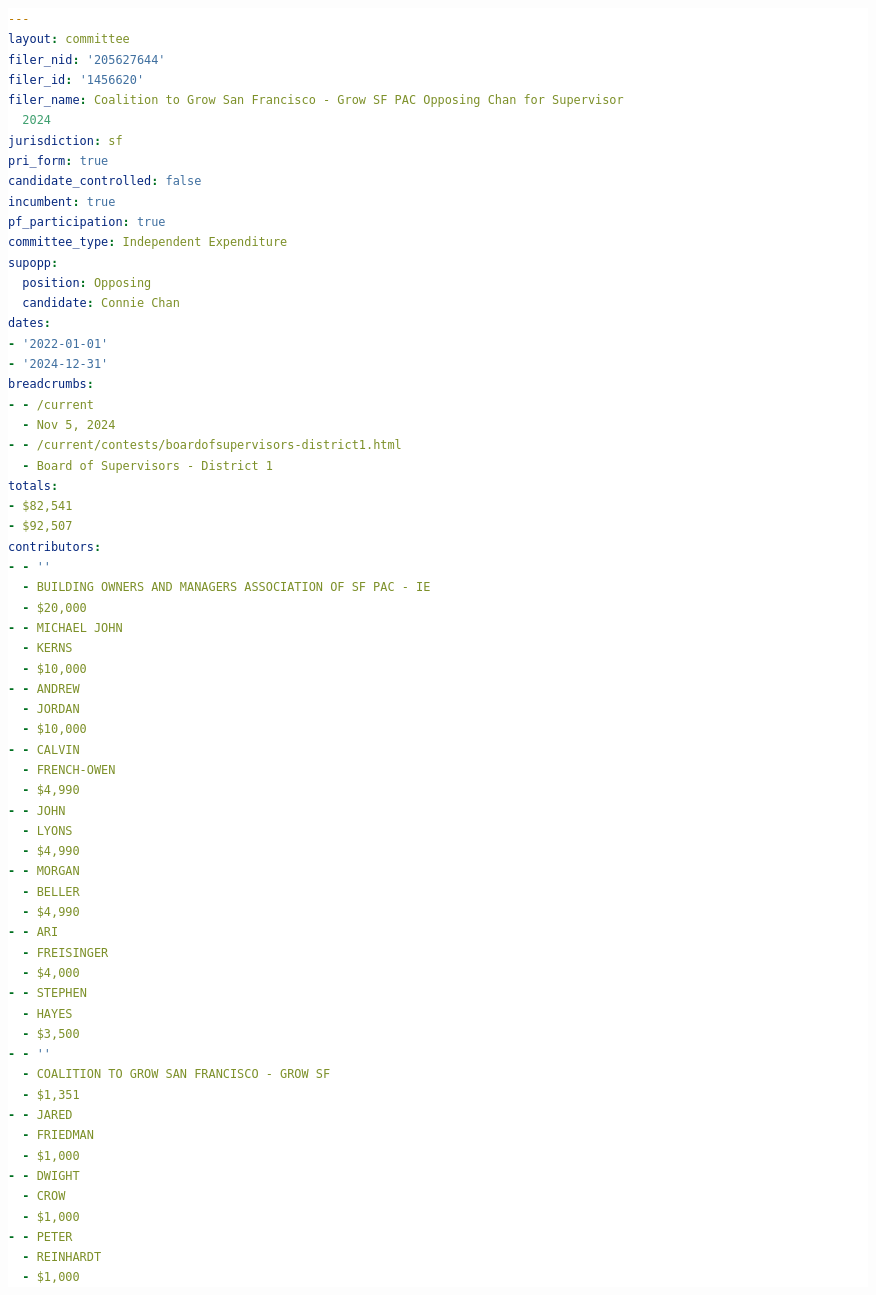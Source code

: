 ```yaml
---
layout: committee
filer_nid: '205627644'
filer_id: '1456620'
filer_name: Coalition to Grow San Francisco - Grow SF PAC Opposing Chan for Supervisor
  2024
jurisdiction: sf
pri_form: true
candidate_controlled: false
incumbent: true
pf_participation: true
committee_type: Independent Expenditure
supopp:
  position: Opposing
  candidate: Connie Chan
dates:
- '2022-01-01'
- '2024-12-31'
breadcrumbs:
- - /current
  - Nov 5, 2024
- - /current/contests/boardofsupervisors-district1.html
  - Board of Supervisors - District 1
totals:
- $82,541
- $92,507
contributors:
- - ''
  - BUILDING OWNERS AND MANAGERS ASSOCIATION OF SF PAC - IE
  - $20,000
- - MICHAEL JOHN
  - KERNS
  - $10,000
- - ANDREW
  - JORDAN
  - $10,000
- - CALVIN
  - FRENCH-OWEN
  - $4,990
- - JOHN
  - LYONS
  - $4,990
- - MORGAN
  - BELLER
  - $4,990
- - ARI
  - FREISINGER
  - $4,000
- - STEPHEN
  - HAYES
  - $3,500
- - ''
  - COALITION TO GROW SAN FRANCISCO - GROW SF
  - $1,351
- - JARED
  - FRIEDMAN
  - $1,000
- - DWIGHT
  - CROW
  - $1,000
- - PETER
  - REINHARDT
  - $1,000
```